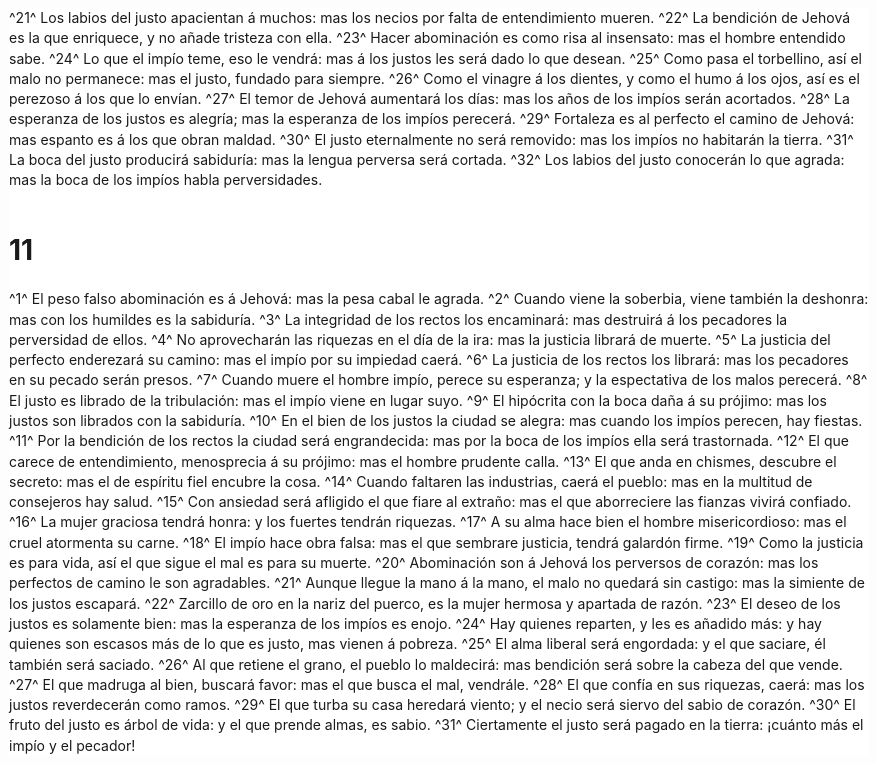 ^21^ Los labios del justo apacientan á muchos: mas los necios por falta de entendimiento mueren. 
^22^ La bendición de Jehová es la que enriquece, y no añade tristeza con ella. 
^23^ Hacer abominación es como risa al insensato: mas el hombre entendido sabe. 
^24^ Lo que el impío teme, eso le vendrá: mas á los justos les será dado lo que desean. 
^25^ Como pasa el torbellino, así el malo no permanece: mas el justo, fundado para siempre. 
^26^ Como el vinagre á los dientes, y como el humo á los ojos, así es el perezoso á los que lo envían. 
^27^ El temor de Jehová aumentará los días: mas los años de los impíos serán acortados. 
^28^ La esperanza de los justos es alegría; mas la esperanza de los impíos perecerá. 
^29^ Fortaleza es al perfecto el camino de Jehová: mas espanto es á los que obran maldad. 
^30^ El justo eternalmente no será removido: mas los impíos no habitarán la tierra. 
^31^ La boca del justo producirá sabiduría: mas la lengua perversa será cortada. 
^32^ Los labios del justo conocerán lo que agrada: mas la boca de los impíos habla perversidades. 

# 11 
^1^ El peso falso abominación es á Jehová: mas la pesa cabal le agrada. 
^2^ Cuando viene la soberbia, viene también la deshonra: mas con los humildes es la sabiduría. 
^3^ La integridad de los rectos los encaminará: mas destruirá á los pecadores la perversidad de ellos. 
^4^ No aprovecharán las riquezas en el día de la ira: mas la justicia librará de muerte. 
^5^ La justicia del perfecto enderezará su camino: mas el impío por su impiedad caerá. 
^6^ La justicia de los rectos los librará: mas los pecadores en su pecado serán presos. 
^7^ Cuando muere el hombre impío, perece su esperanza; y la espectativa de los malos perecerá. 
^8^ El justo es librado de la tribulación: mas el impío viene en lugar suyo. 
^9^ El hipócrita con la boca daña á su prójimo: mas los justos son librados con la sabiduría. 
^10^ En el bien de los justos la ciudad se alegra: mas cuando los impíos perecen, hay fiestas. 
^11^ Por la bendición de los rectos la ciudad será engrandecida: mas por la boca de los impíos ella será trastornada. 
^12^ El que carece de entendimiento, menosprecia á su prójimo: mas el hombre prudente calla. 
^13^ El que anda en chismes, descubre el secreto: mas el de espíritu fiel encubre la cosa. 
^14^ Cuando faltaren las industrias, caerá el pueblo: mas en la multitud de consejeros hay salud. 
^15^ Con ansiedad será afligido el que fiare al extraño: mas el que aborreciere las fianzas vivirá confiado. 
^16^ La mujer graciosa tendrá honra: y los fuertes tendrán riquezas. 
^17^ A su alma hace bien el hombre misericordioso: mas el cruel atormenta su carne. 
^18^ El impío hace obra falsa: mas el que sembrare justicia, tendrá galardón firme. 
^19^ Como la justicia es para vida, así el que sigue el mal es para su muerte. 
^20^ Abominación son á Jehová los perversos de corazón: mas los perfectos de camino le son agradables. 
^21^ Aunque llegue la mano á la mano, el malo no quedará sin castigo: mas la simiente de los justos escapará. 
^22^ Zarcillo de oro en la nariz del puerco, es la mujer hermosa y apartada de razón. 
^23^ El deseo de los justos es solamente bien: mas la esperanza de los impíos es enojo. 
^24^ Hay quienes reparten, y les es añadido más: y hay quienes son escasos más de lo que es justo, mas vienen á pobreza. 
^25^ El alma liberal será engordada: y el que saciare, él también será saciado. 
^26^ Al que retiene el grano, el pueblo lo maldecirá: mas bendición será sobre la cabeza del que vende. 
^27^ El que madruga al bien, buscará favor: mas el que busca el mal, vendrále. 
^28^ El que confía en sus riquezas, caerá: mas los justos reverdecerán como ramos. 
^29^ El que turba su casa heredará viento; y el necio será siervo del sabio de corazón. 
^30^ El fruto del justo es árbol de vida: y el que prende almas, es sabio. 
^31^ Ciertamente el justo será pagado en la tierra: ¡cuánto más el impío y el pecador! 
